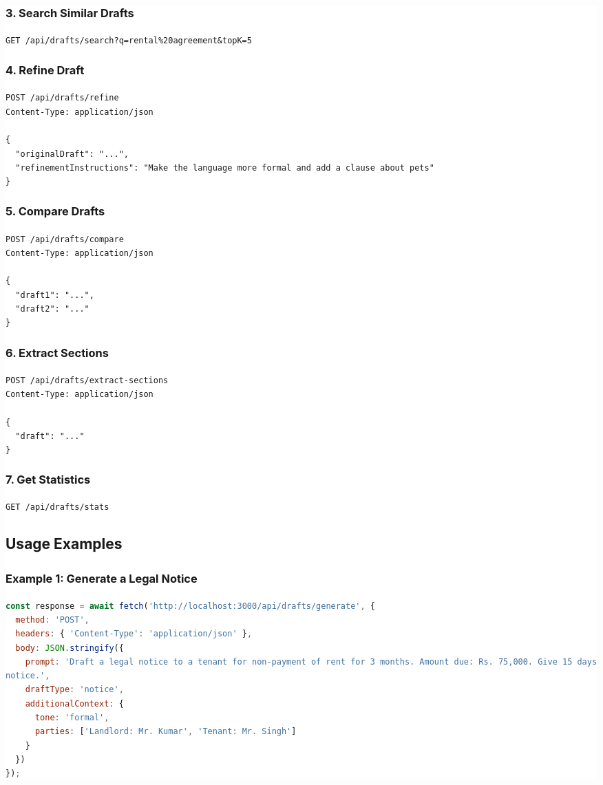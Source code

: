 ### 3. Search Similar Drafts

```http
GET /api/drafts/search?q=rental%20agreement&topK=5
```

### 4. Refine Draft

```http
POST /api/drafts/refine
Content-Type: application/json

{
  "originalDraft": "...",
  "refinementInstructions": "Make the language more formal and add a clause about pets"
}
```

### 5. Compare Drafts

```http
POST /api/drafts/compare
Content-Type: application/json

{
  "draft1": "...",
  "draft2": "..."
}
```

### 6. Extract Sections

```http
POST /api/drafts/extract-sections
Content-Type: application/json

{
  "draft": "..."
}
```

### 7. Get Statistics

```http
GET /api/drafts/stats
```

## Usage Examples

### Example 1: Generate a Legal Notice

```javascript
const response = await fetch('http://localhost:3000/api/drafts/generate', {
  method: 'POST',
  headers: { 'Content-Type': 'application/json' },
  body: JSON.stringify({
    prompt: 'Draft a legal notice to a tenant for non-payment of rent for 3 months. Amount due: Rs. 75,000. Give 15 days notice.',
    draftType: 'notice',
    additionalContext: {
      tone: 'formal',
      parties: ['Landlord: Mr. Kumar', 'Tenant: Mr. Singh']
    }
  })
});

```